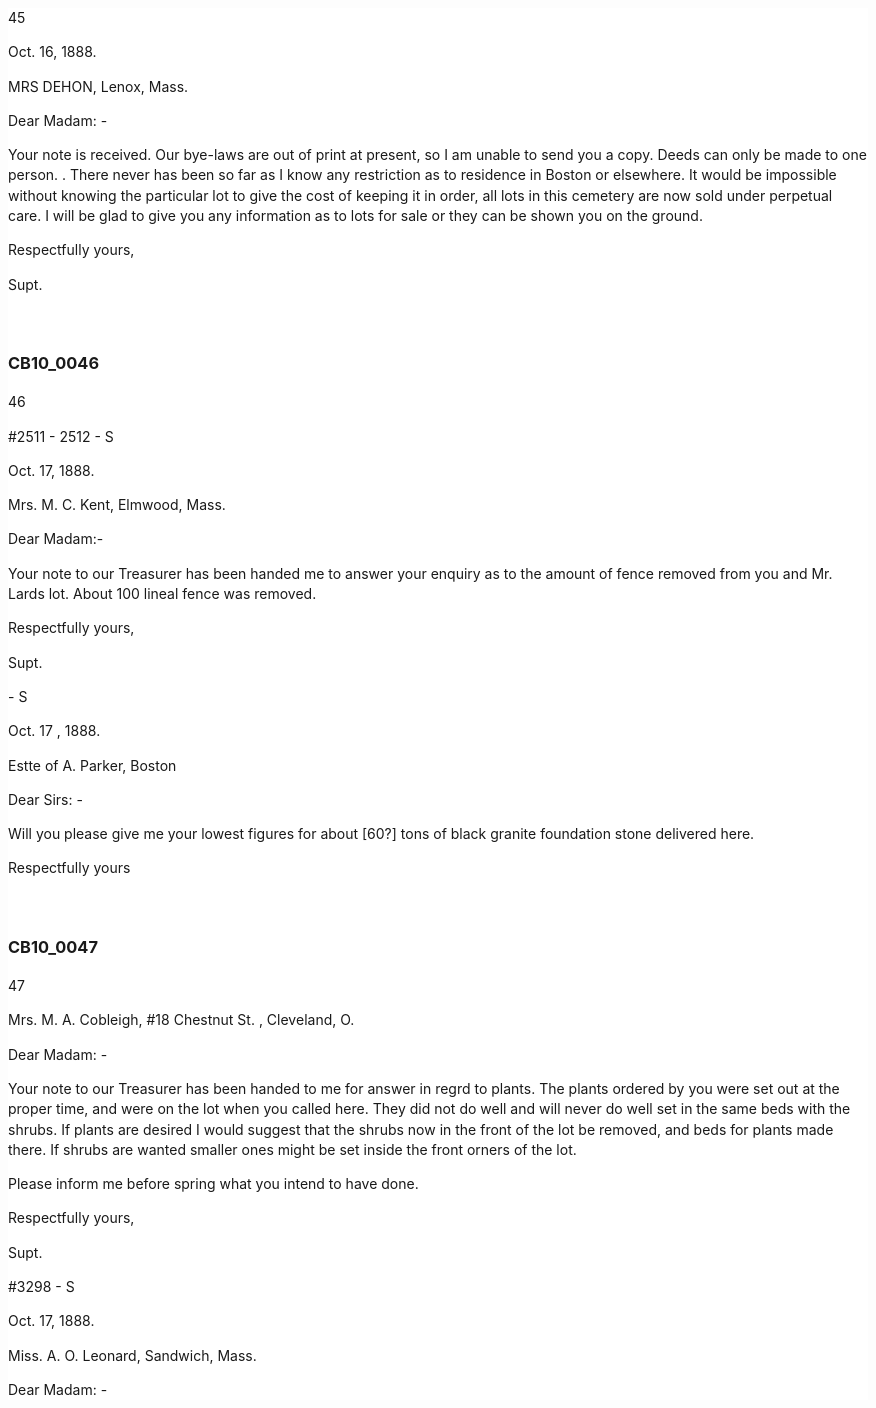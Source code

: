<div class="page-content">
<p>45</p>
<p>Oct. 16, 1888.</p>
<p>MRS DEHON,<span class='line-break'> </span>Lenox, Mass.</p>
<p>Dear Madam: -</p>
<p>Your note is received.  Our bye-laws are out of print at <span class='line-break'> </span>present, so I am unable to send you a copy.  Deeds can only be made<span class='line-break'> </span>to one person. .  There never has been so far as I know any restric<span class='line-break'></span>tion as to residence in Boston or elsewhere.  It would be impossi<span class='line-break'></span>ble without knowing the particular lot to give the cost of keeping <span class='line-break'> </span>it in order, all lots in this cemetery are now sold under perpet<span class='line-break'></span>ual care.  I will be glad to give you any information as to lots for <span class='line-break'> </span>sale or they can be shown you on the ground.</p>
<p>Respectfully yours,</p>
<p>Supt.<span class='line-break'> </span></p>
</div>
</div>
<br />
<div id="page-1063739">
<h3><a name="page-1063739">CB10_0046</a></h3>
<div class="page-content">
<p>46</p>
<p>#2511 - 2512 - S</p>
<p>Oct. 17,  1888.</p>
<p>Mrs. M.  C.  Kent,<span class='line-break'> </span>Elmwood, Mass.</p>
<p>Dear Madam:-</p>
<p>Your note to our Treasurer has been handed me to answer<span class='line-break'> </span>your enquiry as to the amount of fence removed from you and Mr.<span class='line-break'> </span>Lards lot.  About 100 lineal fence was removed.</p>
<p>Respectfully yours,</p>
<p>Supt.</p>
<p>- S</p>
<p>Oct. 17 , 1888.</p>
<p>Estte of A. Parker,<span class='line-break'> </span>Boston</p>
<p>Dear Sirs: -</p>
<p>Will you please give me your lowest figures for about <span class='line-break'> </span>[60?] tons of black granite foundation stone delivered here.</p>
<p>Respectfully yours</p>
</div>
</div>
<br />
<div id="page-1063740">
<h3><a name="page-1063740">CB10_0047</a></h3>
<div class="page-content">
<p>47</p>
<p>Mrs. M. A. Cobleigh,<span class='line-break'> </span>#18 Chestnut St. ,  Cleveland, O.</p>
<p>Dear Madam: -</p>
<p>Your note to our Treasurer has been handed to me for <span class='line-break'> </span>answer in regrd to plants.  The plants ordered by you were set out <span class='line-break'> </span>at the proper time, and were on the lot when you called here.  They <span class='line-break'> </span>did not do well and will never do well set in the same beds with<span class='line-break'> </span>the shrubs.  If plants are desired I would suggest that the shrubs<span class='line-break'> </span>now in the front of the lot be removed, and beds for plants made<span class='line-break'> </span>there.  If shrubs are wanted smaller ones might be set inside the<span class='line-break'> </span>front orners of the lot.</p>
<p>Please inform me before spring what you intend to have <span class='line-break'> </span>done.</p>
<p>Respectfully yours,</p>
<p>Supt.</p>
<p>#3298 - S</p>
<p>Oct. 17,  1888.</p>
<p>Miss. A. O. Leonard,<span class='line-break'> </span>Sandwich, Mass.</p>
<p>Dear Madam: -</p>